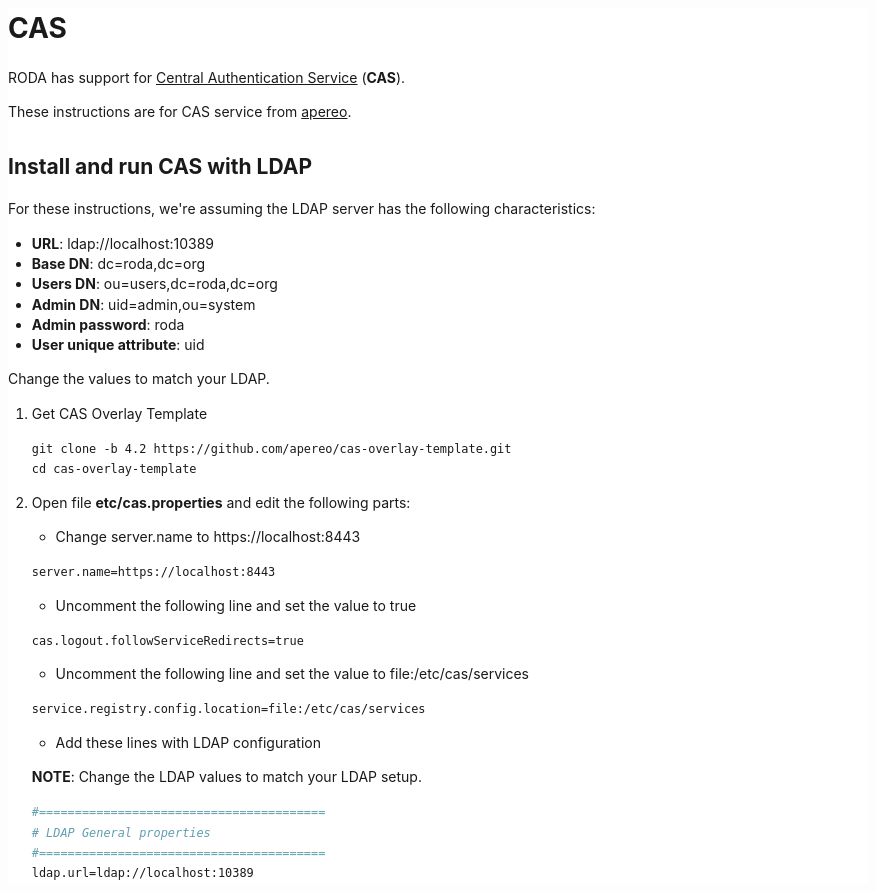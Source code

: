 # CAS

RODA has support for [Central Authentication Service](https://en.wikipedia.org/wiki/Central_Authentication_Service) (**CAS**).

These instructions are for CAS service from [apereo](https://www.apereo.org/projects/cas).

## Install and run CAS with LDAP

For these instructions, we're assuming the LDAP server has the following characteristics:

* **URL**: ldap://localhost:10389
* **Base DN**: dc=roda,dc=org
* **Users DN**: ou=users,dc=roda,dc=org
* **Admin DN**: uid=admin,ou=system
* **Admin password**: roda
* **User unique attribute**: uid

Change the values to match your LDAP.

1. Get CAS Overlay Template

    ```
    git clone -b 4.2 https://github.com/apereo/cas-overlay-template.git
    cd cas-overlay-template
    ```

2. Open file **etc/cas.properties** and edit the following parts:

    * Change server.name to https://localhost:8443

    ```bash
    server.name=https://localhost:8443
    ```

    * Uncomment the following line and set the value to true

    ```bash
    cas.logout.followServiceRedirects=true
    ```

    * Uncomment the following line and set the value to file:/etc/cas/services

    ```bash
    service.registry.config.location=file:/etc/cas/services
    ```

    * Add these lines with LDAP configuration

    **NOTE**: Change the LDAP values to match your LDAP setup.

    ```bash
    #========================================
    # LDAP General properties
    #========================================
    ldap.url=ldap://localhost:10389
    